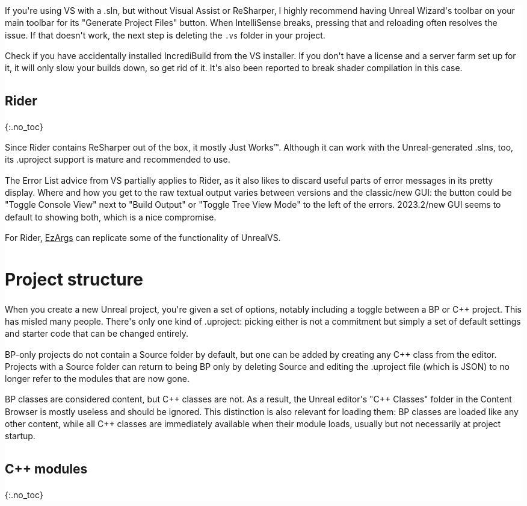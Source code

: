 If you're using VS with a .sln, but without Visual Assist or ReSharper, I highly
recommend having Unreal Wizard's toolbar on your main toolbar for its "Generate
Project Files" button.
When IntelliSense breaks, pressing that and reloading often resolves the issue.
If that doesn't work, the next step is deleting the `.vs` folder in your project.

Check if you have accidentally installed IncrediBuild from the VS installer.
If you don't have a license and a server farm set up for it, it will only slow
your builds down, so get rid of it.
It's also been reported to break shader compilation in this case.

## Rider
{:.no_toc}

Since Rider contains ReSharper out of the box, it mostly Just Works™.
Although it can work with the Unreal-generated .slns, too, its .uproject support
is mature and recommended to use.

The Error List advice from VS partially applies to Rider, as it also likes to
discard useful parts of error messages in its pretty display.
Where and how you get to the raw textual output varies between versions and
the classic/new GUI:
the button could be "Toggle Console View" next to "Build Output" or
"Toggle Tree View Mode" to the left of the errors.
2023.2/new GUI seems to default to showing both, which is a nice compromise.

For Rider,
[EzArgs](https://plugins.jetbrains.com/plugin/16411-ezargs) can replicate some
of the functionality of UnrealVS.

# Project structure

When you create a new Unreal project, you're given a set of options, notably
including a toggle between a BP or C++ project.
This has misled many people.
There's only one kind of .uproject: picking either is not a commitment but
simply a set of default settings and starter code that can be changed entirely.

BP-only projects do not contain a Source folder by default, but one can be added
by creating any C++ class from the editor.
Projects with a Source folder can return to being BP only by deleting Source and
editing the .uproject file (which is JSON) to no longer refer to the modules
that are now gone.

BP classes are considered content, but C++ classes are not.
As a result, the Unreal editor's "C++ Classes" folder in the Content Browser is
mostly useless and should be ignored.
This distinction is also relevant for loading them: BP classes are loaded like
any other content, while all C++ classes are immediately available when their
module loads, usually but not necessarily at project startup.

## C++ modules
{:.no_toc}
